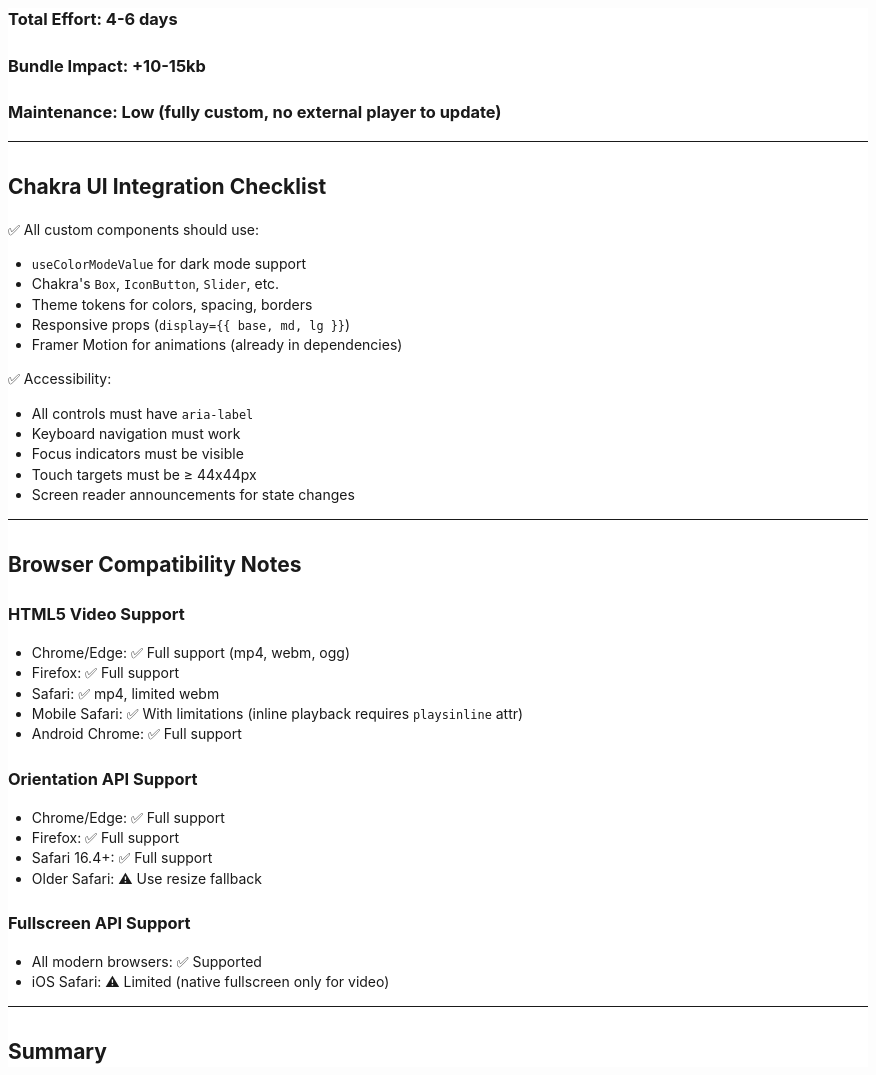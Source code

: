 ### Total Effort: 4-6 days
### Bundle Impact: +10-15kb
### Maintenance: Low (fully custom, no external player to update)

---

## Chakra UI Integration Checklist

✅ All custom components should use:
- `useColorModeValue` for dark mode support
- Chakra's `Box`, `IconButton`, `Slider`, etc.
- Theme tokens for colors, spacing, borders
- Responsive props (`display={{ base, md, lg }}`)
- Framer Motion for animations (already in dependencies)

✅ Accessibility:
- All controls must have `aria-label`
- Keyboard navigation must work
- Focus indicators must be visible
- Touch targets must be ≥ 44x44px
- Screen reader announcements for state changes

---

## Browser Compatibility Notes

### HTML5 Video Support
- Chrome/Edge: ✅ Full support (mp4, webm, ogg)
- Firefox: ✅ Full support
- Safari: ✅ mp4, limited webm
- Mobile Safari: ✅ With limitations (inline playback requires `playsinline` attr)
- Android Chrome: ✅ Full support

### Orientation API Support
- Chrome/Edge: ✅ Full support
- Firefox: ✅ Full support
- Safari 16.4+: ✅ Full support
- Older Safari: ⚠️ Use resize fallback

### Fullscreen API Support
- All modern browsers: ✅ Supported
- iOS Safari: ⚠️ Limited (native fullscreen only for video)

---

## Summary
